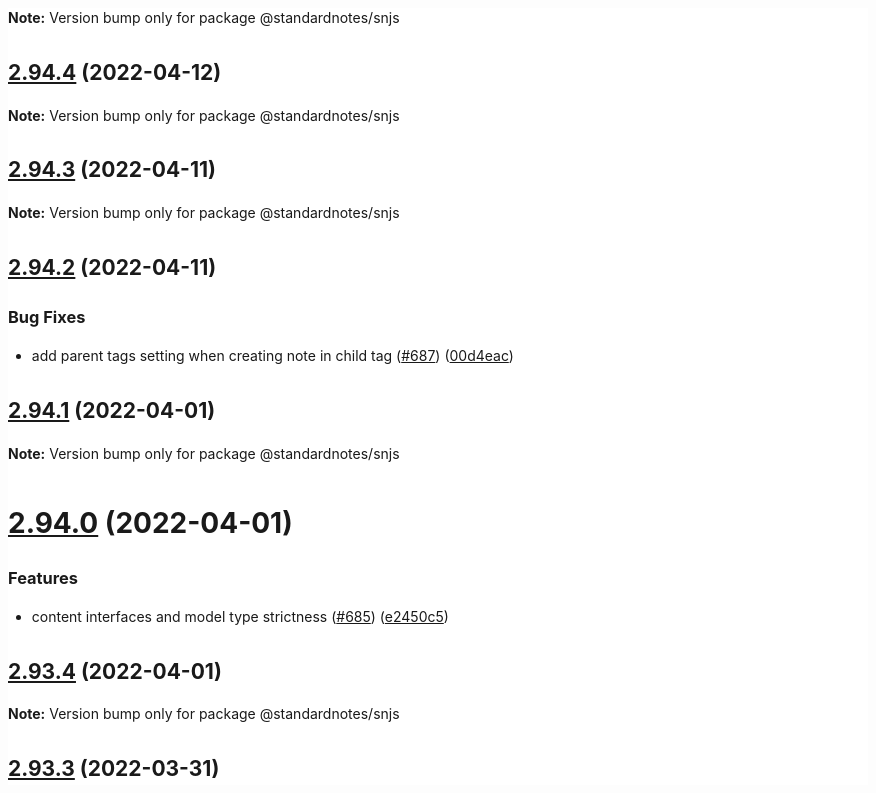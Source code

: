 **Note:** Version bump only for package @standardnotes/snjs

## [2.94.4](https://github.com/standardnotes/snjs/compare/@standardnotes/snjs@2.94.3...@standardnotes/snjs@2.94.4) (2022-04-12)

**Note:** Version bump only for package @standardnotes/snjs

## [2.94.3](https://github.com/standardnotes/snjs/compare/@standardnotes/snjs@2.94.2...@standardnotes/snjs@2.94.3) (2022-04-11)

**Note:** Version bump only for package @standardnotes/snjs

## [2.94.2](https://github.com/standardnotes/snjs/compare/@standardnotes/snjs@2.94.1...@standardnotes/snjs@2.94.2) (2022-04-11)

### Bug Fixes

* add parent tags setting when creating note in child tag ([#687](https://github.com/standardnotes/snjs/issues/687)) ([00d4eac](https://github.com/standardnotes/snjs/commit/00d4eac5486564e6b8a402ada10474b8792b24f1))

## [2.94.1](https://github.com/standardnotes/snjs/compare/@standardnotes/snjs@2.94.0...@standardnotes/snjs@2.94.1) (2022-04-01)

**Note:** Version bump only for package @standardnotes/snjs

# [2.94.0](https://github.com/standardnotes/snjs/compare/@standardnotes/snjs@2.93.4...@standardnotes/snjs@2.94.0) (2022-04-01)

### Features

* content interfaces and model type strictness ([#685](https://github.com/standardnotes/snjs/issues/685)) ([e2450c5](https://github.com/standardnotes/snjs/commit/e2450c59e8309d7080efaa03905b2abc728d9403))

## [2.93.4](https://github.com/standardnotes/snjs/compare/@standardnotes/snjs@2.93.3...@standardnotes/snjs@2.93.4) (2022-04-01)

**Note:** Version bump only for package @standardnotes/snjs

## [2.93.3](https://github.com/standardnotes/snjs/compare/@standardnotes/snjs@2.93.2...@standardnotes/snjs@2.93.3) (2022-03-31)
